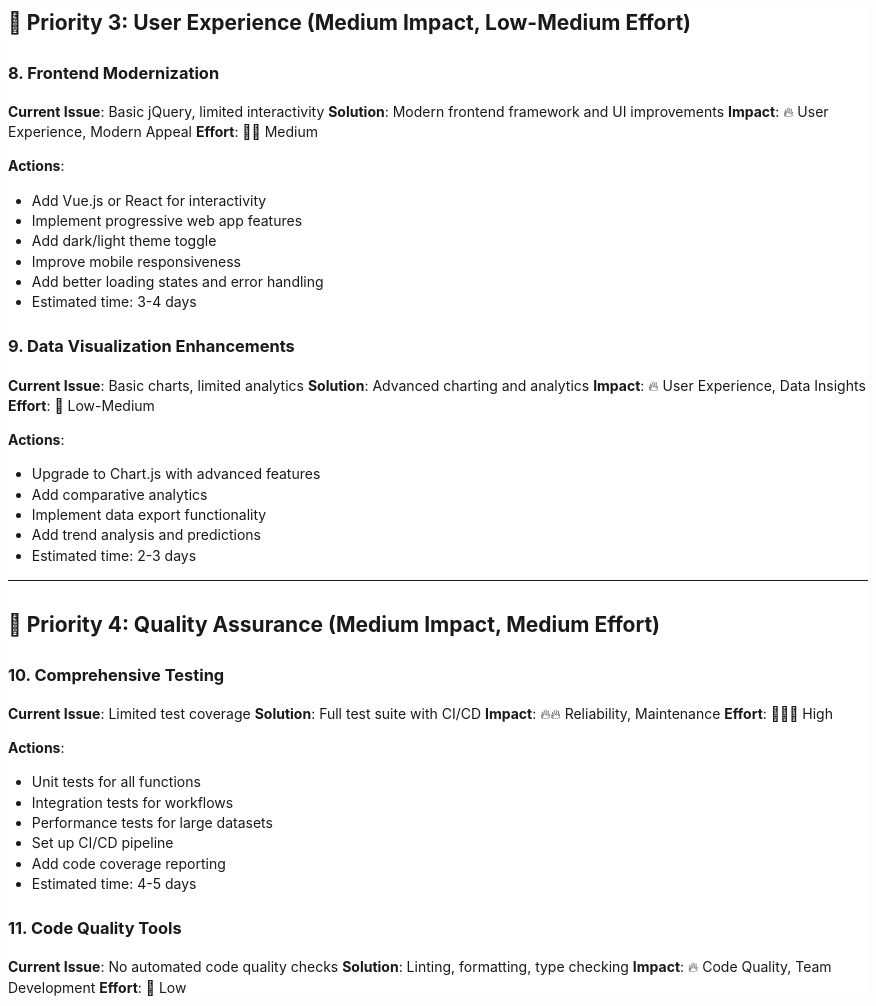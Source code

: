 
## 🎨 Priority 3: User Experience (Medium Impact, Low-Medium Effort)

### 8. **Frontend Modernization**
**Current Issue**: Basic jQuery, limited interactivity
**Solution**: Modern frontend framework and UI improvements
**Impact**: 🔥 User Experience, Modern Appeal
**Effort**: 🔨🔨 Medium

**Actions**:
- Add Vue.js or React for interactivity
- Implement progressive web app features
- Add dark/light theme toggle
- Improve mobile responsiveness
- Add better loading states and error handling
- Estimated time: 3-4 days

### 9. **Data Visualization Enhancements**
**Current Issue**: Basic charts, limited analytics
**Solution**: Advanced charting and analytics
**Impact**: 🔥 User Experience, Data Insights
**Effort**: 🔨 Low-Medium

**Actions**:
- Upgrade to Chart.js with advanced features
- Add comparative analytics
- Implement data export functionality
- Add trend analysis and predictions
- Estimated time: 2-3 days

---

## 🧪 Priority 4: Quality Assurance (Medium Impact, Medium Effort)

### 10. **Comprehensive Testing**
**Current Issue**: Limited test coverage
**Solution**: Full test suite with CI/CD
**Impact**: 🔥🔥 Reliability, Maintenance
**Effort**: 🔨🔨🔨 High

**Actions**:
- Unit tests for all functions
- Integration tests for workflows
- Performance tests for large datasets
- Set up CI/CD pipeline
- Add code coverage reporting
- Estimated time: 4-5 days

### 11. **Code Quality Tools**
**Current Issue**: No automated code quality checks
**Solution**: Linting, formatting, type checking
**Impact**: 🔥 Code Quality, Team Development
**Effort**: 🔨 Low
